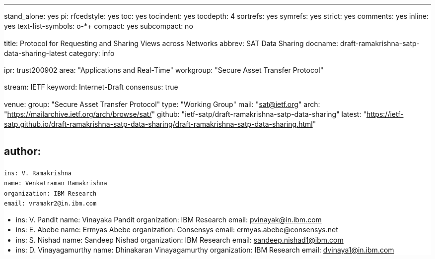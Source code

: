 ---

stand_alone: yes
pi:
  rfcedstyle: yes
  toc: yes
  tocindent: yes
  tocdepth: 4
  sortrefs: yes
  symrefs: yes
  strict: yes
  comments: yes
  inline: yes
  text-list-symbols: o-*+
  compact: yes
  subcompact: no

title: Protocol for Requesting and Sharing Views across Networks
abbrev: SAT Data Sharing
docname: draft-ramakrishna-satp-data-sharing-latest
category: info

ipr: trust200902
area: "Applications and Real-Time"
workgroup: "Secure Asset Transfer Protocol"

stream: IETF
keyword: Internet-Draft
consensus: true

venue:
  group: "Secure Asset Transfer Protocol"
  type: "Working Group"
  mail: "sat@ietf.org"
  arch: "https://mailarchive.ietf.org/arch/browse/sat/"
  github: "ietf-satp/draft-ramakrishna-satp-data-sharing"
  latest: "https://ietf-satp.github.io/draft-ramakrishna-satp-data-sharing/draft-ramakrishna-satp-data-sharing.html"

author:
  -
    ins: V. Ramakrishna
    name: Venkatraman Ramakrishna
    organization: IBM Research
    email: vramakr2@in.ibm.com
  -
    ins: V. Pandit
    name: Vinayaka Pandit
    organization: IBM Research
    email: pvinayak@in.ibm.com
  -
    ins: E. Abebe
    name: Ermyas Abebe
    organization: Consensys
    email: ermyas.abebe@consensys.net
  -
    ins: S. Nishad
    name: Sandeep Nishad
    organization: IBM Research
    email: sandeep.nishad1@ibm.com
  -
    ins: D. Vinayagamurthy
    name: Dhinakaran Vinayagamurthy
    organization: IBM Research
    email: dvinaya1@in.ibm.com

